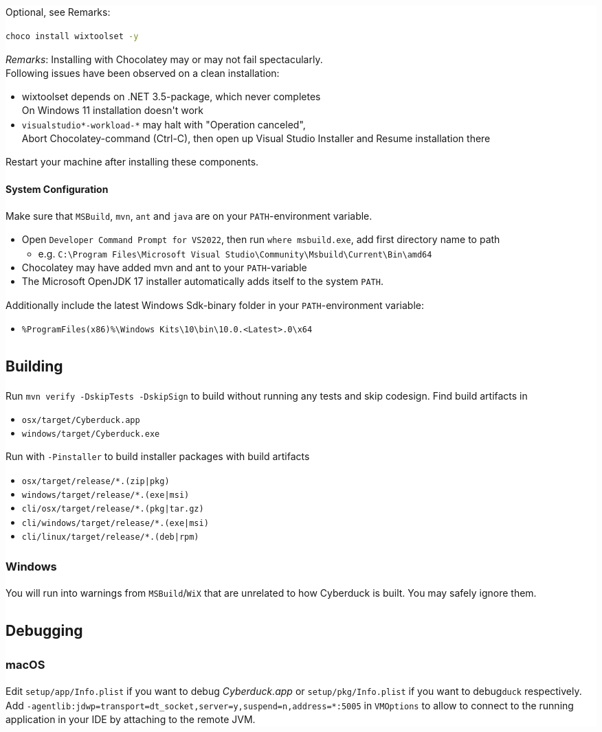 Optional, see Remarks:
```sh
choco install wixtoolset -y
```

_Remarks_: Installing with Chocolatey may or may not fail spectacularly.<br>
Following issues have been observed on a clean installation:
- wixtoolset depends on .NET 3.5-package, which never completes<br>
  On Windows 11 installation doesn't work
- `visualstudio*-workload-*` may halt with "Operation canceled",<br>
  Abort Chocolatey-command (Ctrl-C), then open up Visual Studio Installer and Resume installation there

Restart your machine after installing these components.

#### System Configuration
Make sure that `MSBuild`, `mvn`, `ant` and `java` are on your `PATH`-environment variable.
* Open `Developer Command Prompt for VS2022`, then run `where msbuild.exe`, add first directory name to path
  * e.g. `C:\Program Files\Microsoft Visual Studio\Community\Msbuild\Current\Bin\amd64`
* Chocolatey may have added mvn and ant to your `PATH`-variable
* The Microsoft OpenJDK 17 installer automatically adds itself to the system `PATH`.

Additionally include the latest Windows Sdk-binary folder in your `PATH`-environment variable:
* `%ProgramFiles(x86)%\Windows Kits\10\bin\10.0.<Latest>.0\x64`

## Building

Run `mvn verify -DskipTests -DskipSign` to build without running any tests and skip codesign. Find build artifacts in

* `osx/target/Cyberduck.app`
* `windows/target/Cyberduck.exe`

Run with `-Pinstaller` to build installer packages with build artifacts

* `osx/target/release/*.(zip|pkg)`
* `windows/target/release/*.(exe|msi)`
* `cli/osx/target/release/*.(pkg|tar.gz)`
* `cli/windows/target/release/*.(exe|msi)`
* `cli/linux/target/release/*.(deb|rpm)`

### Windows

You will run into warnings from `MSBuild`/`WiX` that are unrelated to how Cyberduck is built. You may safely ignore them.

## Debugging

### macOS

Edit `setup/app/Info.plist` if you want to debug _Cyberduck.app_ or `setup/pkg/Info.plist` if you want to
debug`duck` respectively. Add `-agentlib:jdwp=transport=dt_socket,server=y,suspend=n,address=*:5005` in `VMOptions` to
allow to connect to the running application in your IDE by attaching to the remote JVM.

